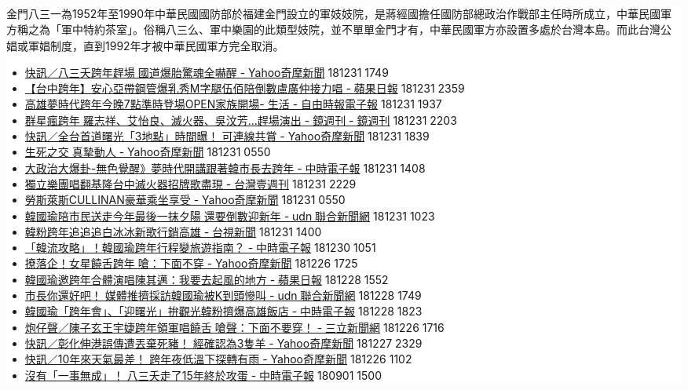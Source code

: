 金門八三一為1952年至1990年中華民國國防部於福建金門設立的軍妓妓院，是蔣經國擔任國防部總政治作戰部主任時所成立，中華民國軍方稱之為「軍中特約茶室」。俗稱八三么、軍中樂園的此類型妓院，並不單單金門才有，中華民國軍方亦設置多處於台灣本島。而此台灣公娼或軍娼制度，直到1992年才被中華民國軍方完全取消。
- [快訊／八三夭跨年趕場 國道爆胎驚魂全嚇醒 - Yahoo奇摩新聞](https://tw.news.yahoo.com/%E5%BF%AB%E8%A8%8A-%E5%85%AB%E4%B8%89%E5%A4%AD%E8%B7%A8%E5%B9%B4%E8%B6%95%E5%A0%B4-%E5%9C%8B%E9%81%93%E7%88%86%E8%83%8E%E9%A9%9A%E9%AD%82%E5%85%A8%E5%9A%87%E9%86%92-094940285.html "快訊／八三夭跨年趕場 國道爆胎驚魂全嚇醒 - Yahoo奇摩新聞") 181231 1749
- [【台中跨年】安心亞帶鋼管爆乳秀M字腿伍佰陪倒數盧廣仲接力唱 - 蘋果日報](https://tw.appledaily.com/new/realtime/20181231/1492548/ "【台中跨年】安心亞帶鋼管爆乳秀M字腿伍佰陪倒數盧廣仲接力唱 - 蘋果日報") 181231 2359
- [高雄夢時代跨年今晚7點準時登場OPEN家族開場- 生活 - 自由時報電子報](http://news.ltn.com.tw/news/life/breakingnews/2658239 "高雄夢時代跨年今晚7點準時登場OPEN家族開場- 生活 - 自由時報電子報") 181231 1937
- [群星瘋跨年 羅志祥、艾怡良、滅火器、吳汶芳…趕場演出 - 鏡週刊 - 鏡週刊](https://www.mirrormedia.mg/story/20181231ent032 "群星瘋跨年 羅志祥、艾怡良、滅火器、吳汶芳…趕場演出 - 鏡週刊 - 鏡週刊") 181231 2203
- [快訊／全台首道曙光「3地點」時間曝！ 可連線共賞 - Yahoo奇摩新聞](https://tw.news.yahoo.com/%E5%BF%AB%E8%A8%8A-%E5%85%A8%E5%8F%B0%E9%A6%96%E9%81%93%E6%9B%99%E5%85%89-3%E5%9C%B0%E9%BB%9E-%E6%99%82%E9%96%93%E6%9B%9D-%E5%8F%AF%E9%80%A3%E7%B7%9A%E5%85%B1%E8%B3%9E-103901050.html "快訊／全台首道曙光「3地點」時間曝！ 可連線共賞 - Yahoo奇摩新聞") 181231 1839
- [生死之交 真摯動人 - Yahoo奇摩新聞](https://tw.news.yahoo.com/%E7%94%9F%E6%AD%BB%E4%B9%8B%E4%BA%A4-%E7%9C%9F%E6%91%AF%E5%8B%95%E4%BA%BA-215006731.html "生死之交 真摯動人 - Yahoo奇摩新聞") 181231 0550
- [大政治大爆卦-無色覺醒》夢時代開講跟著韓市長去跨年 - 中時電子報](https://www.chinatimes.com/realtimenews/20181231001452-260407 "大政治大爆卦-無色覺醒》夢時代開講跟著韓市長去跨年 - 中時電子報") 181231 1408
- [獨立樂團唱翻基隆台中滅火器招牌歌盡現 - 台灣壹週刊](https://www.nextmag.com.tw/realtimenews/news/457722 "獨立樂團唱翻基隆台中滅火器招牌歌盡現 - 台灣壹週刊") 181231 2229
- [勞斯萊斯CULLINAN豪華乘坐享受 - Yahoo奇摩新聞](https://tw.news.yahoo.com/%E5%8B%9E%E6%96%AF%E8%90%8A%E6%96%AFcullinan%E8%B1%AA%E8%8F%AF%E4%B9%98%E5%9D%90%E4%BA%AB%E5%8F%97-215006752--finance.html "勞斯萊斯CULLINAN豪華乘坐享受 - Yahoo奇摩新聞") 181231 0550
- [韓國瑜陪市民送走今年最後一抹夕陽 還要倒數迎新年 - udn 聯合新聞網](https://udn.com/news/story/7327/3566860 "韓國瑜陪市民送走今年最後一抹夕陽 還要倒數迎新年 - udn 聯合新聞網") 181231 1023
- [韓粉跨年追追追白冰冰新歌行銷高雄 - 台視新聞](https://www.ttv.com.tw/news/view/10712310011400I/579 "韓粉跨年追追追白冰冰新歌行銷高雄 - 台視新聞") 181231 1400
- [「韓流攻略」！韓國瑜跨年行程變旅遊指南？ - 中時電子報](https://www.chinatimes.com/realtimenews/20181230001076-260407 "「韓流攻略」！韓國瑜跨年行程變旅遊指南？ - 中時電子報") 181230 1051
- [撩落企！女星饒舌跨年 嗆：下面不穿 - Yahoo奇摩新聞](https://tw.news.yahoo.com/%E6%92%A9%E8%90%BD%E4%BC%81-%E5%A5%B3%E6%98%9F%E9%A5%92%E8%88%8C%E8%B7%A8%E5%B9%B4-%E5%97%86-%E4%B8%8B%E9%9D%A2%E4%B8%8D%E7%A9%BF-092504635.html "撩落企！女星饒舌跨年 嗆：下面不穿 - Yahoo奇摩新聞") 181226 1725
- [韓國瑜邀跨年合體演唱陳其邁：我要去起風的地方 - 蘋果日報](https://tw.news.appledaily.com/politics/realtime/20181228/1491168/ "韓國瑜邀跨年合體演唱陳其邁：我要去起風的地方 - 蘋果日報") 181228 1552
- [市長你還好吧！ 媒體推擠採訪韓國瑜被K到頭慘叫 - udn 聯合新聞網](https://udn.com/news/story/6656/3563587 "市長你還好吧！ 媒體推擠採訪韓國瑜被K到頭慘叫 - udn 聯合新聞網") 181228 1749
- [韓國瑜「跨年會」、「迎曙光」拚觀光韓粉擠爆高雄飯店 - 中時電子報](https://www.chinatimes.com/realtimenews/20181228003678-260407 "韓國瑜「跨年會」、「迎曙光」拚觀光韓粉擠爆高雄飯店 - 中時電子報") 181228 1823
- [炮仔聲／陳子玄王宇婕跨年領軍唱饒舌 嗆聲：下面不要穿！ - 三立新聞網](https://www.setn.com/News.aspx?NewsID=476299 "炮仔聲／陳子玄王宇婕跨年領軍唱饒舌 嗆聲：下面不要穿！ - 三立新聞網") 181226 1716
- [快訊／彰化伸港誤傳遭丟棄死豬！ 經確認為3隻羊 - Yahoo奇摩新聞](https://tw.news.yahoo.com/%E5%BF%AB%E8%A8%8A-2%E9%9A%BB%E6%AD%BB%E8%B1%AC%E9%81%AD%E4%B8%9F%E6%A3%84%E5%BD%B0%E5%8C%96%E4%BC%B8%E6%B8%AF-%E5%B7%B2%E6%B4%BE%E4%BA%BA%E5%89%8D%E5%BE%80%E6%8E%A1%E6%A8%A3-140637829.html "快訊／彰化伸港誤傳遭丟棄死豬！ 經確認為3隻羊 - Yahoo奇摩新聞") 181227 2329
- [快訊／10年來天氣最差！ 跨年夜低溫下探轉有雨 - Yahoo奇摩新聞](https://tw.news.yahoo.com/%E5%BF%AB%E8%A8%8A-10%E5%B9%B4%E4%BE%86%E5%A4%A9%E6%B0%A3%E6%9C%80%E5%B7%AE-%E8%B7%A8%E5%B9%B4%E5%A4%9C%E4%BD%8E%E6%BA%AB%E4%B8%8B%E6%8E%A2%E8%BD%89%E6%9C%89%E9%9B%A8-030217986.html "快訊／10年來天氣最差！ 跨年夜低溫下探轉有雨 - Yahoo奇摩新聞") 181226 1102
- [沒有「一事無成」！ 八三夭走了15年終於攻蛋 - 中時電子報](https://www.chinatimes.com/realtimenews/20180901002921-260404 "沒有「一事無成」！ 八三夭走了15年終於攻蛋 - 中時電子報") 180901 1500
